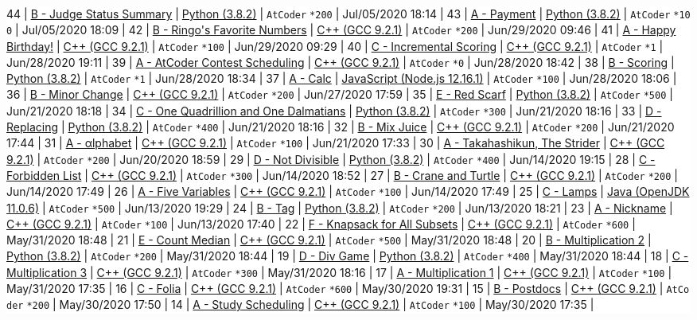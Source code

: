 44 | [B - Judge Status Summary](https://atcoder.jp/contests/abc173/tasks/abc173_b) | [Python (3.8.2)](./atcoder/abc173/B.py) | `AtCoder` `*200` | Jul/05/2020 18:14 | 
43 | [A - Payment](https://atcoder.jp/contests/abc173/tasks/abc173_a) | [Python (3.8.2)](./atcoder/abc173/A.py) | `AtCoder` `*100` | Jul/05/2020 18:09 | 
42 | [B - Ringo's Favorite Numbers](https://atcoder.jp/contests/abc100/tasks/abc100_b) | [C++ (GCC 9.2.1)](./atcoder/abc100/B.cpp) | `AtCoder` `*200` | Jun/29/2020 09:46 | 
41 | [A - Happy Birthday!](https://atcoder.jp/contests/abc100/tasks/abc100_a) | [C++ (GCC 9.2.1)](./atcoder/abc100/A.cpp) | `AtCoder` `*100` | Jun/29/2020 09:29 | 
40 | [C - Incremental Scoring](https://atcoder.jp/contests/intro-heuristics/tasks/intro_heuristics_c) | [C++ (GCC 9.2.1)](./atcoder/intro-heuristics/C.cpp) | `AtCoder` `*1` | Jun/28/2020 19:11 | 
39 | [A - AtCoder Contest Scheduling](https://atcoder.jp/contests/intro-heuristics/tasks/intro_heuristics_a) | [C++ (GCC 9.2.1)](./atcoder/intro-heuristics/A.cpp) | `AtCoder` `*0` | Jun/28/2020 18:42 | 
38 | [B - Scoring](https://atcoder.jp/contests/intro-heuristics/tasks/intro_heuristics_b) | [Python (3.8.2)](./atcoder/intro-heuristics/B.py) | `AtCoder` `*1` | Jun/28/2020 18:34 | 
37 | [A - Calc](https://atcoder.jp/contests/abc172/tasks/abc172_a) | [JavaScript (Node.js 12.16.1)](./atcoder/abc172/A.js) | `AtCoder` `*100` | Jun/28/2020 18:06 | 
36 | [B - Minor Change](https://atcoder.jp/contests/abc172/tasks/abc172_b) | [C++ (GCC 9.2.1)](./atcoder/abc172/B.cpp) | `AtCoder` `*200` | Jun/27/2020 17:59 | 
35 | [E - Red Scarf](https://atcoder.jp/contests/abc171/tasks/abc171_e) | [Python (3.8.2)](./atcoder/abc171/E.py) | `AtCoder` `*500` | Jun/21/2020 18:18 | 
34 | [C - One Quadrillion and One Dalmatians](https://atcoder.jp/contests/abc171/tasks/abc171_c) | [Python (3.8.2)](./atcoder/abc171/C.py) | `AtCoder` `*300` | Jun/21/2020 18:16 | 
33 | [D - Replacing](https://atcoder.jp/contests/abc171/tasks/abc171_d) | [Python (3.8.2)](./atcoder/abc171/D.py) | `AtCoder` `*400` | Jun/21/2020 18:16 | 
32 | [B - Mix Juice](https://atcoder.jp/contests/abc171/tasks/abc171_b) | [C++ (GCC 9.2.1)](./atcoder/abc171/B.cpp) | `AtCoder` `*200` | Jun/21/2020 17:44 | 
31 | [A - αlphabet](https://atcoder.jp/contests/abc171/tasks/abc171_a) | [C++ (GCC 9.2.1)](./atcoder/abc171/A.cpp) | `AtCoder` `*100` | Jun/21/2020 17:33 | 
30 | [A - Takahashikun, The Strider](https://atcoder.jp/contests/agc046/tasks/agc046_a) | [C++ (GCC 9.2.1)](./atcoder/agc046/A.cpp) | `AtCoder` `*200` | Jun/20/2020 18:59 | 
29 | [D - Not Divisible](https://atcoder.jp/contests/abc170/tasks/abc170_d) | [Python (3.8.2)](./atcoder/abc170/D.py) | `AtCoder` `*400` | Jun/14/2020 19:15 | 
28 | [C - Forbidden List](https://atcoder.jp/contests/abc170/tasks/abc170_c) | [C++ (GCC 9.2.1)](./atcoder/abc170/C.cpp) | `AtCoder` `*300` | Jun/14/2020 18:52 | 
27 | [B - Crane and Turtle](https://atcoder.jp/contests/abc170/tasks/abc170_b) | [C++ (GCC 9.2.1)](./atcoder/abc170/B.cpp) | `AtCoder` `*200` | Jun/14/2020 17:49 | 
26 | [A - Five Variables](https://atcoder.jp/contests/abc170/tasks/abc170_a) | [C++ (GCC 9.2.1)](./atcoder/abc170/A.cpp) | `AtCoder` `*100` | Jun/14/2020 17:49 | 
25 | [C - Lamps](https://atcoder.jp/contests/tokiomarine2020/tasks/tokiomarine2020_c) | [Java (OpenJDK 11.0.6)](./atcoder/tokiomarine2020/C.java) | `AtCoder` `*500` | Jun/13/2020 19:29 | 
24 | [B - Tag](https://atcoder.jp/contests/tokiomarine2020/tasks/tokiomarine2020_b) | [Python (3.8.2)](./atcoder/tokiomarine2020/B.py) | `AtCoder` `*200` | Jun/13/2020 18:21 | 
23 | [A - Nickname](https://atcoder.jp/contests/tokiomarine2020/tasks/tokiomarine2020_a) | [C++ (GCC 9.2.1)](./atcoder/tokiomarine2020/A.cpp) | `AtCoder` `*100` | Jun/13/2020 17:40 | 
22 | [F - Knapsack for All Subsets](https://atcoder.jp/contests/abc169/tasks/abc169_f) | [C++ (GCC 9.2.1)](./atcoder/abc169/F.cpp) | `AtCoder` `*600` | May/31/2020 18:48 | 
21 | [E - Count Median](https://atcoder.jp/contests/abc169/tasks/abc169_e) | [C++ (GCC 9.2.1)](./atcoder/abc169/E.cpp) | `AtCoder` `*500` | May/31/2020 18:48 | 
20 | [B - Multiplication 2](https://atcoder.jp/contests/abc169/tasks/abc169_b) | [Python (3.8.2)](./atcoder/abc169/B.py) | `AtCoder` `*200` | May/31/2020 18:44 | 
19 | [D - Div Game](https://atcoder.jp/contests/abc169/tasks/abc169_d) | [Python (3.8.2)](./atcoder/abc169/D.py) | `AtCoder` `*400` | May/31/2020 18:44 | 
18 | [C - Multiplication 3](https://atcoder.jp/contests/abc169/tasks/abc169_c) | [C++ (GCC 9.2.1)](./atcoder/abc169/C.cpp) | `AtCoder` `*300` | May/31/2020 18:16 | 
17 | [A - Multiplication 1](https://atcoder.jp/contests/abc169/tasks/abc169_a) | [C++ (GCC 9.2.1)](./atcoder/abc169/A.cpp) | `AtCoder` `*100` | May/31/2020 17:35 | 
16 | [C - Folia](https://atcoder.jp/contests/nomura2020/tasks/nomura2020_c) | [C++ (GCC 9.2.1)](./atcoder/nomura2020/C.cpp) | `AtCoder` `*600` | May/30/2020 19:31 | 
15 | [B - Postdocs](https://atcoder.jp/contests/nomura2020/tasks/nomura2020_b) | [C++ (GCC 9.2.1)](./atcoder/nomura2020/B.cpp) | `AtCoder` `*200` | May/30/2020 17:50 | 
14 | [A - Study Scheduling](https://atcoder.jp/contests/nomura2020/tasks/nomura2020_a) | [C++ (GCC 9.2.1)](./atcoder/nomura2020/A.cpp) | `AtCoder` `*100` | May/30/2020 17:35 | 